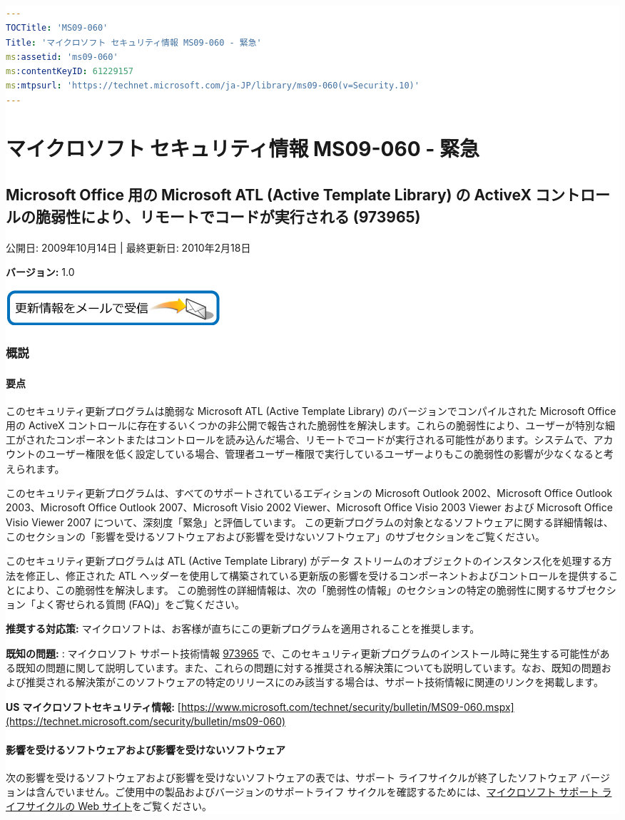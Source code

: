 ```yaml
---
TOCTitle: 'MS09-060'
Title: 'マイクロソフト セキュリティ情報 MS09-060 - 緊急'
ms:assetid: 'ms09-060'
ms:contentKeyID: 61229157
ms:mtpsurl: 'https://technet.microsoft.com/ja-JP/library/ms09-060(v=Security.10)'
---
```




マイクロソフト セキュリティ情報 MS09-060 - 緊急
===============================================

Microsoft Office 用の Microsoft ATL (Active Template Library) の ActiveX コントロールの脆弱性により、リモートでコードが実行される (973965)
------------------------------------------------------------------------------------------------------------------------------------------

公開日: 2009年10月14日 | 最終更新日: 2010年2月18日

**バージョン:** 1.0

[](https://www.microsoft.com/japan/security/bulletins/ms09-060e.mspx)[![](../../images/Dn627143.SNS300x50(ja-JP,Security.10).jpg)](https://profile.microsoft.com/regsysprofilecenter/subscriptionwizard.aspx?wizid=cbdde499-aa75-4a75-9cb3-f48eac2e7c3f&lcid=1041)

### 概説

#### 要点

このセキュリティ更新プログラムは脆弱な Microsoft ATL (Active Template Library) のバージョンでコンパイルされた Microsoft Office 用の ActiveX コントロールに存在するいくつかの非公開で報告された脆弱性を解決します。これらの脆弱性により、ユーザーが特別な細工がされたコンポーネントまたはコントロールを読み込んだ場合、リモートでコードが実行される可能性があります。システムで、アカウントのユーザー権限を低く設定している場合、管理者ユーザー権限で実行しているユーザーよりもこの脆弱性の影響が少なくなると考えられます。

このセキュリティ更新プログラムは、すべてのサポートされているエディションの Microsoft Outlook 2002、Microsoft Office Outlook 2003、Microsoft Office Outlook 2007、Microsoft Visio 2002 Viewer、Microsoft Office Visio 2003 Viewer および Microsoft Office Visio Viewer 2007 について、深刻度「緊急」と評価しています。 この更新プログラムの対象となるソフトウェアに関する詳細情報は、このセクションの「影響を受けるソフトウェアおよび影響を受けないソフトウェア」のサブセクションをご覧ください。

このセキュリティ更新プログラムは ATL (Active Template Library) がデータ ストリームのオブジェクトのインスタンス化を処理する方法を修正し、修正された ATL ヘッダーを使用して構築されている更新版の影響を受けるコンポーネントおよびコントロールを提供することにより、この脆弱性を解決します。 この脆弱性の詳細情報は、次の「脆弱性の情報」のセクションの特定の脆弱性に関するサブセクション「よく寄せられる質問 (FAQ)」をご覧ください。

**推奨する対応策:** マイクロソフトは、お客様が直ちにこの更新プログラムを適用されることを推奨します。

**既知の問題:** : マイクロソフト サポート技術情報 [973965](https://support.microsoft.com/kb/973965) で、このセキュリティ更新プログラムのインストール時に発生する可能性がある既知の問題に関して説明しています。また、これらの問題に対する推奨される解決策についても説明しています。なお、既知の問題および推奨される解決策がこのソフトウェアの特定のリリースにのみ該当する場合は、サポート技術情報に関連のリンクを掲載します。

**US** **マイクロソフトセキュリティ情報:** [https://www.microsoft.com/technet/security/bulletin/MS09-060.mspx](https://technet.microsoft.com/security/bulletin/ms09-060)

#### 影響を受けるソフトウェアおよび影響を受けないソフトウェア

次の影響を受けるソフトウェアおよび影響を受けないソフトウェアの表では、サポート ライフサイクルが終了したソフトウェア バージョンは含んでいません。ご使用中の製品およびバージョンのサポートライフ サイクルを確認するためには、[マイクロソフト サポート ライフサイクルの Web サイト](https://go.microsoft.com/fwlink/?linkid=21742)をご覧ください。
